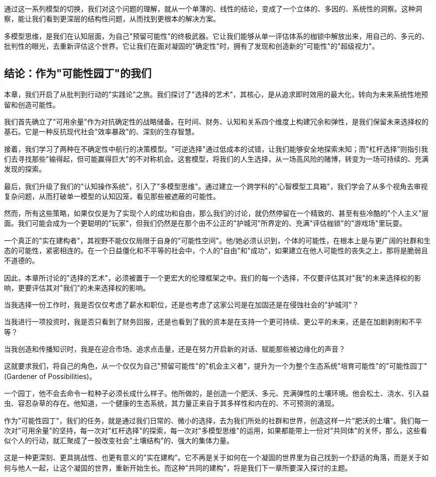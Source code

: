 通过这一系列模型的切换，我们对这个问题的理解，就从一个单薄的、线性的结论，变成了一个立体的、多因的、系统性的洞察。这种洞察，能让我们看到更深层的结构性问题，从而找到更根本的解决方案。

多模型思维，是我们在认知层面，为自己"预留可能性"的终极武器。它让我们能够从单一评估体系的枷锁中解放出来，用自己的、多元的、批判性的眼光，去重新评估这个世界。它让我们在面对凝固的"确定性"时，拥有了发现和创造新的"可能性"的"超级视力"。

## 结论：作为"可能性园丁"的我们

本章，我们开启了从批判到行动的"实践论"之旅。我们探讨了"选择的艺术"，其核心，是从追求即时效用的最大化，转向为未来系统性地预留和创造可能性。

我们首先确立了"可用余量"作为对抗确定性的战略储备。在时间、财务、认知和关系四个维度上构建冗余和弹性，是我们保留未来选择权的基石。它是一种反抗现代社会"效率暴政"的、深刻的生存智慧。

接着，我们学习了两种在不确定性中航行的决策模型。"可逆选择"通过低成本的试错，让我们能够安全地探索未知；而"杠杆选择"则指引我们去寻找那些"输得起，但可能赢得巨大"的不对称机会。这套模型，将我们的人生选择，从一场高风险的赌博，转变为一场可持续的、充满发现的探索。

最后，我们升级了我们的"认知操作系统"，引入了"多模型思维"。通过建立一个跨学科的"心智模型工具箱"，我们学会了从多个视角去审视复杂问题，从而打破单一模型的认知囚笼，看见那些被遮蔽的可能性。

然而，所有这些策略，如果仅仅是为了实现个人的成功和自由，那么我们的讨论，就仍然停留在一个精致的、甚至有些冷酷的"个人主义"层面。我们可能会成为一个更聪明的"玩家"，但我们仍然是在那个由不公正的"护城河"所界定的、充满"评估枷锁"的"游戏场"里玩耍。

一个真正的"实在建构者"，其视野不能仅仅局限于自身的"可能性空间"。他/她必须认识到，个体的可能性，在根本上是与更广阔的社群和生态的可能性，紧密相连的。在一个日益僵化和不平等的社会中，个人的"自由"和"成功"，如果建立在他人可能性的丧失之上，那将是脆弱且不道德的。

因此，本章所讨论的"选择的艺术"，必须被置于一个更宏大的伦理框架之中。我们的每一个选择，不仅要评估其对"我"的未来选择权的影响，更要评估其对"我们"的未来选择权的影响。

当我选择一份工作时，我是否仅仅考虑了薪水和职位，还是也考虑了这家公司是在加固还是在侵蚀社会的"护城河"？

当我进行一项投资时，我是否只看到了财务回报，还是也看到了我的资本是在支持一个更可持续、更公平的未来，还是在加剧剥削和不平等？

当我创造和传播知识时，我是在迎合市场、追求点击量，还是在努力开启新的对话、赋能那些被边缘化的声音？

这就要求我们，将自己的角色，从一个仅仅为自己"预留可能性"的"机会主义者"，提升为一个为整个生态系统"培育可能性"的"可能性园丁"(Gardener of Possibilities)。

一个园丁，他不会去命令一粒种子必须长成什么样子。他所做的，是创造一个肥沃、多元、充满弹性的土壤环境。他会松土、浇水、引入益虫、容忍杂草的存在。他知道，一个健康的生态系统，其力量正来自于其多样性和内在的、不可预测的涌现。

作为"可能性园丁"，我们的任务，就是通过我们日常的、微小的选择，去为我们所处的社群和世界，创造这样一片"肥沃的土壤"。我们每一次对"可用余量"的坚持，每一次对"杠杆选择"的探索，每一次对"多模型思维"的运用，如果都能带上一份对"共同体"的关怀，那么，这些看似个人的行动，就汇聚成了一股改变社会"土壤结构"的、强大的集体力量。

这是一种更深刻、更具挑战性、也更有意义的"实在建构"。它不再是关于如何在一个凝固的世界里为自己找到一个舒适的角落，而是关于如何与他人一起，让这个凝固的世界，重新开始生长。而这种"共同的建构"，将是我们下一章所要深入探讨的主题。
